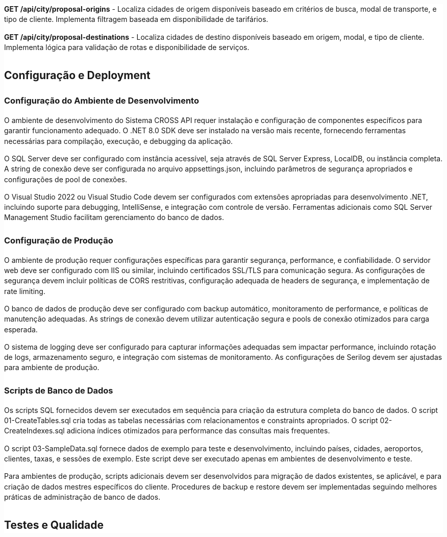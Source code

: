 **GET /api/city/proposal-origins** - Localiza cidades de origem disponíveis baseado em critérios de busca, modal de transporte, e tipo de cliente. Implementa filtragem baseada em disponibilidade de tarifários.

**GET /api/city/proposal-destinations** - Localiza cidades de destino disponíveis baseado em origem, modal, e tipo de cliente. Implementa lógica para validação de rotas e disponibilidade de serviços.

## Configuração e Deployment

### Configuração do Ambiente de Desenvolvimento

O ambiente de desenvolvimento do Sistema CROSS API requer instalação e configuração de componentes específicos para garantir funcionamento adequado. O .NET 8.0 SDK deve ser instalado na versão mais recente, fornecendo ferramentas necessárias para compilação, execução, e debugging da aplicação.

O SQL Server deve ser configurado com instância acessível, seja através de SQL Server Express, LocalDB, ou instância completa. A string de conexão deve ser configurada no arquivo appsettings.json, incluindo parâmetros de segurança apropriados e configurações de pool de conexões.

O Visual Studio 2022 ou Visual Studio Code devem ser configurados com extensões apropriadas para desenvolvimento .NET, incluindo suporte para debugging, IntelliSense, e integração com controle de versão. Ferramentas adicionais como SQL Server Management Studio facilitam gerenciamento do banco de dados.

### Configuração de Produção

O ambiente de produção requer configurações específicas para garantir segurança, performance, e confiabilidade. O servidor web deve ser configurado com IIS ou similar, incluindo certificados SSL/TLS para comunicação segura. As configurações de segurança devem incluir políticas de CORS restritivas, configuração adequada de headers de segurança, e implementação de rate limiting.

O banco de dados de produção deve ser configurado com backup automático, monitoramento de performance, e políticas de manutenção adequadas. As strings de conexão devem utilizar autenticação segura e pools de conexão otimizados para carga esperada.

O sistema de logging deve ser configurado para capturar informações adequadas sem impactar performance, incluindo rotação de logs, armazenamento seguro, e integração com sistemas de monitoramento. As configurações de Serilog devem ser ajustadas para ambiente de produção.

### Scripts de Banco de Dados

Os scripts SQL fornecidos devem ser executados em sequência para criação da estrutura completa do banco de dados. O script 01-CreateTables.sql cria todas as tabelas necessárias com relacionamentos e constraints apropriados. O script 02-CreateIndexes.sql adiciona índices otimizados para performance das consultas mais frequentes.

O script 03-SampleData.sql fornece dados de exemplo para teste e desenvolvimento, incluindo países, cidades, aeroportos, clientes, taxas, e sessões de exemplo. Este script deve ser executado apenas em ambientes de desenvolvimento e teste.

Para ambientes de produção, scripts adicionais devem ser desenvolvidos para migração de dados existentes, se aplicável, e para criação de dados mestres específicos do cliente. Procedures de backup e restore devem ser implementadas seguindo melhores práticas de administração de banco de dados.

## Testes e Qualidade
